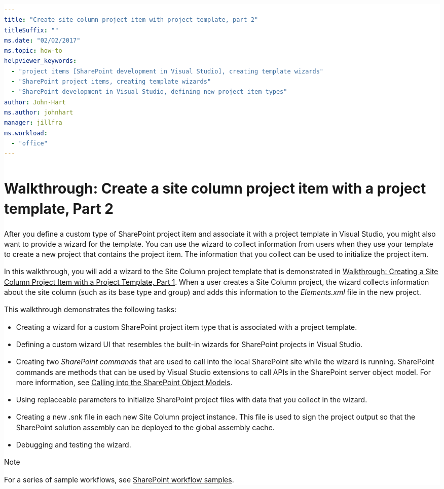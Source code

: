 ```yaml
---
title: "Create site column project item with project template, part 2"
titleSuffix: ""
ms.date: "02/02/2017"
ms.topic: how-to
helpviewer_keywords:
  - "project items [SharePoint development in Visual Studio], creating template wizards"
  - "SharePoint project items, creating template wizards"
  - "SharePoint development in Visual Studio, defining new project item types"
author: John-Hart
ms.author: johnhart
manager: jillfra
ms.workload:
  - "office"
---
```

# Walkthrough: Create a site column project item with a project template, Part 2
  After you define a custom type of SharePoint project item and associate it with a project template in Visual Studio, you might also want to provide a wizard for the template. You can use the wizard to collect information from users when they use your template to create a new project that contains the project item. The information that you collect can be used to initialize the project item.

 In this walkthrough, you will add a wizard to the Site Column project template that is demonstrated in [Walkthrough: Creating a Site Column Project Item with a Project Template, Part 1](../sharepoint/walkthrough-creating-a-site-column-project-item-with-a-project-template-part-1.md). When a user creates a Site Column project, the wizard collects information about the site column (such as its base type and group) and adds this information to the *Elements.xml* file in the new project.

 This walkthrough demonstrates the following tasks:

- Creating a wizard for a custom SharePoint project item type that is associated with a project template.

- Defining a custom wizard UI that resembles the built-in wizards for SharePoint projects in Visual Studio.

- Creating two *SharePoint commands* that are used to call into the local SharePoint site while the wizard is running. SharePoint commands are methods that can be used by Visual Studio extensions to call APIs in the SharePoint server object model. For more information, see [Calling into the SharePoint Object Models](../sharepoint/calling-into-the-sharepoint-object-models.md).

- Using replaceable parameters to initialize SharePoint project files with data that you collect in the wizard.

- Creating a new .snk file in each new Site Column project instance. This file is used to sign the project output so that the SharePoint solution assembly can be deployed to the global assembly cache.

- Debugging and testing the wizard.

> [!NOTE]
> For a series of sample workflows, see [SharePoint workflow samples](/sharepoint/dev/general-development/sharepoint-workflow-samples).
